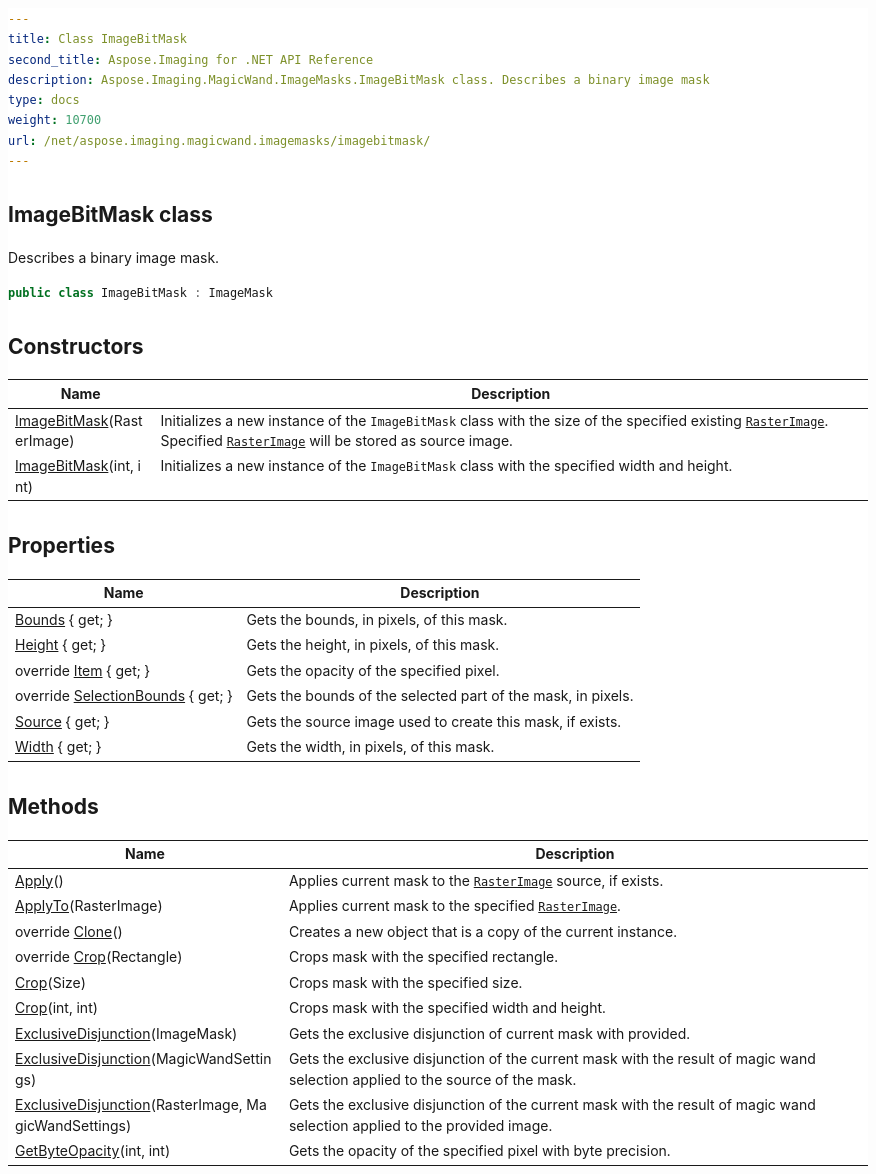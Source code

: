 ```yaml
---
title: Class ImageBitMask
second_title: Aspose.Imaging for .NET API Reference
description: Aspose.Imaging.MagicWand.ImageMasks.ImageBitMask class. Describes a binary image mask
type: docs
weight: 10700
url: /net/aspose.imaging.magicwand.imagemasks/imagebitmask/
---
```

## ImageBitMask class

Describes a binary image mask.

```csharp
public class ImageBitMask : ImageMask
```

## Constructors

| Name | Description |
| --- | --- |
| [ImageBitMask](imagebitmask/#constructor)(RasterImage) | Initializes a new instance of the `ImageBitMask` class with the size of the specified existing [`RasterImage`](../../aspose.imaging/rasterimage/). Specified [`RasterImage`](../../aspose.imaging/rasterimage/) will be stored as source image. |
| [ImageBitMask](imagebitmask/#constructor_1)(int, int) | Initializes a new instance of the `ImageBitMask` class with the specified width and height. |

## Properties

| Name | Description |
| --- | --- |
| [Bounds](../../aspose.imaging.magicwand.imagemasks/imagemask/bounds/) { get; } | Gets the bounds, in pixels, of this mask. |
| [Height](../../aspose.imaging.magicwand.imagemasks/imagemask/height/) { get; } | Gets the height, in pixels, of this mask. |
| override [Item](../../aspose.imaging.magicwand.imagemasks/imagebitmask/item/) { get; } | Gets the opacity of the specified pixel. |
| override [SelectionBounds](../../aspose.imaging.magicwand.imagemasks/imagebitmask/selectionbounds/) { get; } | Gets the bounds of the selected part of the mask, in pixels. |
| [Source](../../aspose.imaging.magicwand.imagemasks/imagemask/source/) { get; } | Gets the source image used to create this mask, if exists. |
| [Width](../../aspose.imaging.magicwand.imagemasks/imagemask/width/) { get; } | Gets the width, in pixels, of this mask. |

## Methods

| Name | Description |
| --- | --- |
| [Apply](../../aspose.imaging.magicwand.imagemasks/imagemask/apply/)() | Applies current mask to the [`RasterImage`](../../aspose.imaging/rasterimage/) source, if exists. |
| [ApplyTo](../../aspose.imaging.magicwand.imagemasks/imagemask/applyto/)(RasterImage) | Applies current mask to the specified [`RasterImage`](../../aspose.imaging/rasterimage/). |
| override [Clone](../../aspose.imaging.magicwand.imagemasks/imagebitmask/clone/)() | Creates a new object that is a copy of the current instance. |
| override [Crop](../../aspose.imaging.magicwand.imagemasks/imagebitmask/crop/#crop)(Rectangle) | Crops mask with the specified rectangle. |
| [Crop](../../aspose.imaging.magicwand.imagemasks/imagemask/crop/)(Size) | Crops mask with the specified size. |
| [Crop](../../aspose.imaging.magicwand.imagemasks/imagemask/crop/)(int, int) | Crops mask with the specified width and height. |
| [ExclusiveDisjunction](../../aspose.imaging.magicwand.imagemasks/imagemask/exclusivedisjunction/)(ImageMask) | Gets the exclusive disjunction of current mask with provided. |
| [ExclusiveDisjunction](../../aspose.imaging.magicwand.imagemasks/imagemask/exclusivedisjunction/)(MagicWandSettings) | Gets the exclusive disjunction of the current mask with the result of magic wand selection applied to the source of the mask. |
| [ExclusiveDisjunction](../../aspose.imaging.magicwand.imagemasks/imagemask/exclusivedisjunction/)(RasterImage, MagicWandSettings) | Gets the exclusive disjunction of the current mask with the result of magic wand selection applied to the provided image. |
| [GetByteOpacity](../../aspose.imaging.magicwand.imagemasks/imagemask/getbyteopacity/)(int, int) | Gets the opacity of the specified pixel with byte precision. |